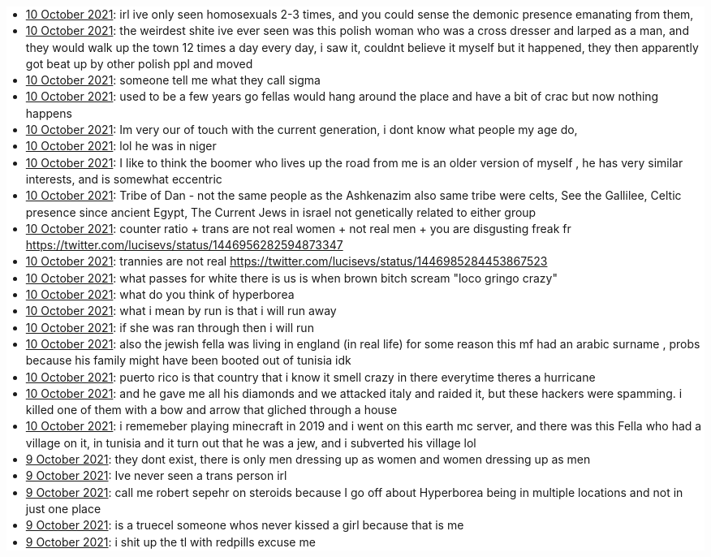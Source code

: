 * [10 October 2021](https://web.archive.org/web/20211010015955/https://twitter.com/vrilsage/status/1447018954749321218): irl ive only seen homosexuals 2-3 times, and you could sense the demonic presence emanating from them, 
* [10 October 2021](https://web.archive.org/web/20211010015148/https://twitter.com/vrilsage/status/1447016977441120256): the weirdest shite ive ever seen was this polish woman who was a cross dresser and larped as a man, and they would walk up the town 12 times a day every day, i saw it, couldnt believe it myself but it happened, they then apparently got beat up by other polish ppl and moved 
* [10 October 2021](https://web.archive.org/web/20211010015003/https://twitter.com/vrilsage/status/1447016521776119813): someone tell me what they call sigma 
* [10 October 2021](https://web.archive.org/web/20211010014930/https://twitter.com/vrilsage/status/1447016391094198275): used to be a few years go fellas would hang around the place and have a bit of crac but now nothing happens 
* [10 October 2021](https://web.archive.org/web/20211010014845/https://twitter.com/vrilsage/status/1447016208684003331): Im very our of touch with the current generation, i dont know what people my age do, 
* [10 October 2021](https://web.archive.org/web/20211010014751/https://twitter.com/vrilsage/status/1447015969424121861): lol he was in niger 
* [10 October 2021](https://web.archive.org/web/20211010014605/https://twitter.com/vrilsage/status/1447015514987978756): I like to think the boomer who lives up the road from me is an older version of myself , he has very similar interests, and is somewhat eccentric 
* [10 October 2021](https://web.archive.org/web/20211010012558/https://twitter.com/vrilsage/status/1447010475531722756): Tribe of Dan - not the same people as the Ashkenazim  also same tribe were celts, See the Gallilee, Celtic presence since ancient Egypt, The Current Jews in israel not genetically related to either group 
* [10 October 2021](https://web.archive.org/web/20211010011941/https://twitter.com/vrilsage/status/1447008896372072458): counter ratio + trans are not real women + not real men + you are disgusting freak fr https://twitter.com/lucisevs/status/1446956282594873347 
* [10 October 2021](https://web.archive.org/web/20211010011857/https://twitter.com/vrilsage/status/1447008670479437830): trannies are not real https://twitter.com/lucisevs/status/1446985284453867523 
* [10 October 2021](https://web.archive.org/web/20211010011743/https://twitter.com/vrilsage/status/1447008394028756993): what passes for white there is us  is when brown bitch scream "loco gringo crazy" 
* [10 October 2021](https://web.archive.org/web/20211010010440/https://twitter.com/vrilsage/status/1447005111427993602): what do you think of hyperborea 
* [10 October 2021](https://web.archive.org/web/20211010010407/https://twitter.com/vrilsage/status/1447004964933472257): what i mean by run is that i will run away 
* [10 October 2021](https://web.archive.org/web/20211010010353/https://twitter.com/vrilsage/status/1447004888433573893): if she was ran through then i will run 
* [10 October 2021](https://web.archive.org/web/20211010010244/https://twitter.com/vrilsage/status/1447004563865755651): also the jewish fella was living in england (in real life)  for some reason this mf had an arabic surname , probs because his family might have been booted out of tunisia idk 
* [10 October 2021](https://web.archive.org/web/20211010010016/https://twitter.com/vrilsage/status/1447003950436212737): puerto rico is that country that i know it smell crazy in there everytime theres a hurricane 
* [10 October 2021](https://web.archive.org/web/20211010005908/https://twitter.com/vrilsage/status/1447003697859473408): and he gave me all his diamonds and we attacked italy and raided it, but these hackers were spamming. i killed one of them with a bow and arrow that gliched through a house 
* [10 October 2021](https://web.archive.org/web/20211010005811/https://twitter.com/vrilsage/status/1447003447522480134): i rememeber playing minecraft in 2019 and i went on this earth mc server, and there was this Fella who had a village on it, in tunisia and it turn out that he was a jew, and i subverted his village lol 
* [ 9 October 2021](https://web.archive.org/web/20211009235747/https://twitter.com/vrilsage/status/1446988276989050881): they dont exist, there is only men dressing up as women and women dressing up as men 
* [ 9 October 2021](https://web.archive.org/web/20211009235730/https://twitter.com/vrilsage/status/1446988160706166791): Ive never seen a trans person irl 
* [ 9 October 2021](https://web.archive.org/web/20211009234923/https://twitter.com/vrilsage/status/1446986159314382848): call me robert sepehr on steroids because  I go off about Hyperborea being in multiple locations and not in just one place 
* [ 9 October 2021](https://web.archive.org/web/20211009234622/https://twitter.com/vrilsage/status/1446985394982096897): is a truecel someone whos never kissed a girl because that is me 
* [ 9 October 2021](https://web.archive.org/web/20211009234549/https://twitter.com/vrilsage/status/1446985252736483328): i shit up the tl with redpills excuse me 